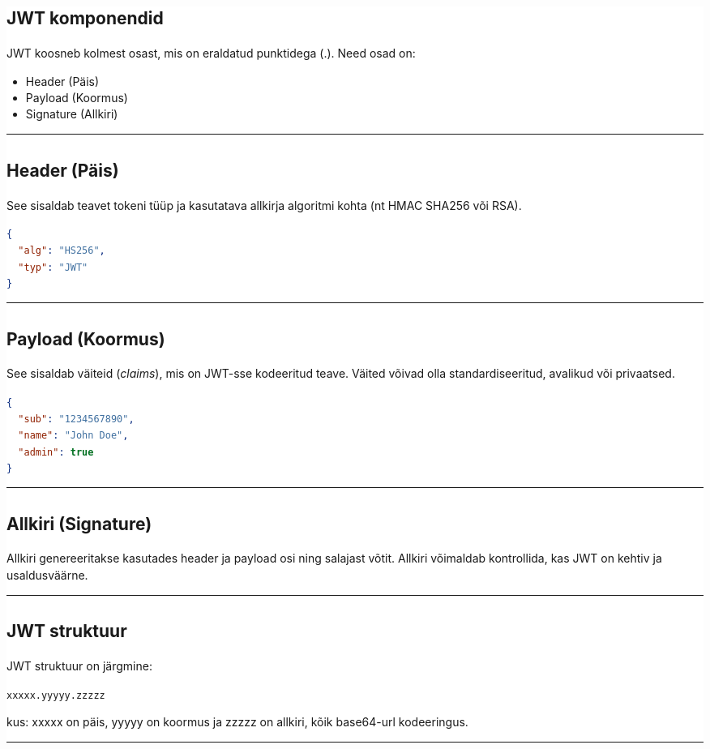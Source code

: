 
## JWT komponendid

JWT koosneb kolmest osast, mis on eraldatud punktidega (.). Need osad on:

- Header (Päis)
- Payload (Koormus)
- Signature (Allkiri)

---

## Header (Päis)

See sisaldab teavet tokeni tüüp ja kasutatava allkirja algoritmi kohta (nt HMAC SHA256 või RSA).

```json
{
  "alg": "HS256",
  "typ": "JWT"
}
```

---

## Payload (Koormus)

See sisaldab väiteid (*claims*), mis on JWT-sse kodeeritud teave. Väited võivad olla standardiseeritud, avalikud või privaatsed.

```json
{
  "sub": "1234567890",
  "name": "John Doe",
  "admin": true
}
```

---

## Allkiri (Signature)

Allkiri genereeritakse kasutades header ja payload osi ning salajast võtit. Allkiri võimaldab kontrollida, kas JWT on kehtiv ja usaldusväärne.

---

## JWT struktuur

JWT struktuur on järgmine:
  
```bash
xxxxx.yyyyy.zzzzz
```

kus: xxxxx on päis, yyyyy on koormus ja zzzzz on allkiri, kõik base64-url kodeeringus.

---